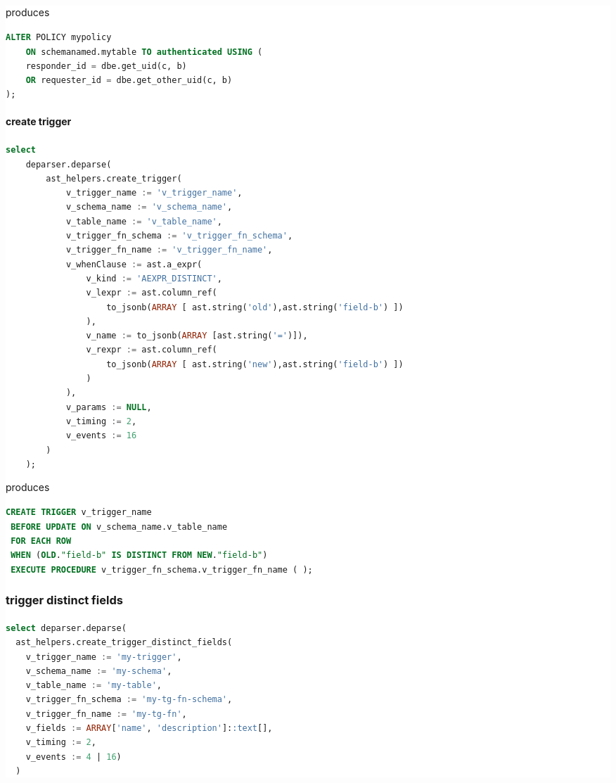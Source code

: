 produces

```sql
ALTER POLICY mypolicy
    ON schemanamed.mytable TO authenticated USING (
    responder_id = dbe.get_uid(c, b)
    OR requester_id = dbe.get_other_uid(c, b)
);
```

#### create trigger

```sql
select
	deparser.deparse(
		ast_helpers.create_trigger(
			v_trigger_name := 'v_trigger_name',
			v_schema_name := 'v_schema_name',
			v_table_name := 'v_table_name',
			v_trigger_fn_schema := 'v_trigger_fn_schema',
			v_trigger_fn_name := 'v_trigger_fn_name',
			v_whenClause := ast.a_expr(
				v_kind := 'AEXPR_DISTINCT',
				v_lexpr := ast.column_ref(
					to_jsonb(ARRAY [ ast.string('old'),ast.string('field-b') ])
				),
				v_name := to_jsonb(ARRAY [ast.string('=')]),
				v_rexpr := ast.column_ref(
					to_jsonb(ARRAY [ ast.string('new'),ast.string('field-b') ])
				)
			),
			v_params := NULL,
			v_timing := 2,
			v_events := 16
		)
	);
```

produces

```sql
CREATE TRIGGER v_trigger_name 
 BEFORE UPDATE ON v_schema_name.v_table_name 
 FOR EACH ROW 
 WHEN (OLD."field-b" IS DISTINCT FROM NEW."field-b") 
 EXECUTE PROCEDURE v_trigger_fn_schema.v_trigger_fn_name ( );
```

### trigger distinct fields

```sql
select deparser.deparse( 
  ast_helpers.create_trigger_distinct_fields(
    v_trigger_name := 'my-trigger',
    v_schema_name := 'my-schema',
    v_table_name := 'my-table',
    v_trigger_fn_schema := 'my-tg-fn-schema',
    v_trigger_fn_name := 'my-tg-fn',  
    v_fields := ARRAY['name', 'description']::text[],
    v_timing := 2,
    v_events := 4 | 16)
  )
 ```
